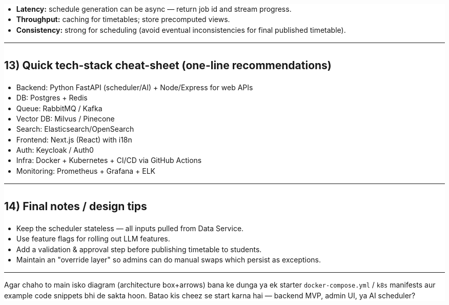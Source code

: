 * **Latency:** schedule generation can be async — return job id and stream progress.
* **Throughput:** caching for timetables; store precomputed views.
* **Consistency:** strong for scheduling (avoid eventual inconsistencies for final published timetable).

---

## 13) Quick tech-stack cheat-sheet (one-line recommendations)

* Backend: Python FastAPI (scheduler/AI) + Node/Express for web APIs
* DB: Postgres + Redis
* Queue: RabbitMQ / Kafka
* Vector DB: Milvus / Pinecone
* Search: Elasticsearch/OpenSearch
* Frontend: Next.js (React) with i18n
* Auth: Keycloak / Auth0
* Infra: Docker + Kubernetes + CI/CD via GitHub Actions
* Monitoring: Prometheus + Grafana + ELK

---

## 14) Final notes / design tips

* Keep the scheduler stateless — all inputs pulled from Data Service.
* Use feature flags for rolling out LLM features.
* Add a validation & approval step before publishing timetable to students.
* Maintain an "override layer" so admins can do manual swaps which persist as exceptions.

---

Agar chaho to main isko diagram (architecture box+arrows) bana ke dunga ya ek starter `docker-compose.yml` / `k8s` manifests aur example code snippets bhi de sakta hoon. Batao kis cheez se start karna hai — backend MVP, admin UI, ya AI scheduler?
